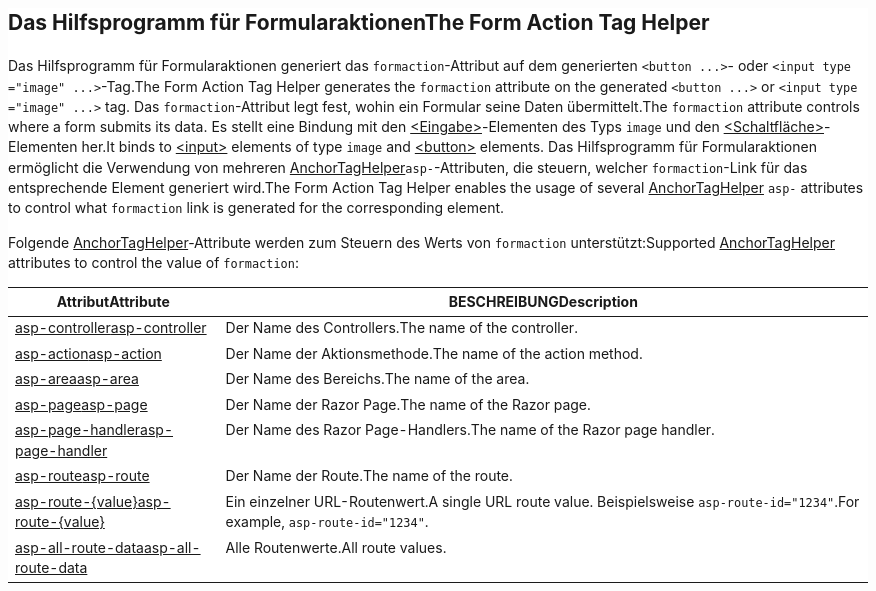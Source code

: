 ## <a name="the-form-action-tag-helper"></a><span data-ttu-id="f0c2f-129">Das Hilfsprogramm für Formularaktionen</span><span class="sxs-lookup"><span data-stu-id="f0c2f-129">The Form Action Tag Helper</span></span>

<span data-ttu-id="f0c2f-130">Das Hilfsprogramm für Formularaktionen generiert das `formaction`-Attribut auf dem generierten `<button ...>`- oder `<input type="image" ...>`-Tag.</span><span class="sxs-lookup"><span data-stu-id="f0c2f-130">The Form Action Tag Helper generates the `formaction` attribute on the generated `<button ...>` or `<input type="image" ...>` tag.</span></span> <span data-ttu-id="f0c2f-131">Das `formaction`-Attribut legt fest, wohin ein Formular seine Daten übermittelt.</span><span class="sxs-lookup"><span data-stu-id="f0c2f-131">The `formaction` attribute controls where a form submits its data.</span></span> <span data-ttu-id="f0c2f-132">Es stellt eine Bindung mit den [\<Eingabe>](https://www.w3.org/wiki/HTML/Elements/input)-Elementen des Typs `image` und den [\<Schaltfläche>](https://www.w3.org/wiki/HTML/Elements/button)-Elementen her.</span><span class="sxs-lookup"><span data-stu-id="f0c2f-132">It binds to [\<input>](https://www.w3.org/wiki/HTML/Elements/input) elements of type `image` and [\<button>](https://www.w3.org/wiki/HTML/Elements/button) elements.</span></span> <span data-ttu-id="f0c2f-133">Das Hilfsprogramm für Formularaktionen ermöglicht die Verwendung von mehreren [AnchorTagHelper](xref:mvc/views/tag-helpers/builtin-th/anchor-tag-helper)`asp-`-Attributen, die steuern, welcher `formaction`-Link für das entsprechende Element generiert wird.</span><span class="sxs-lookup"><span data-stu-id="f0c2f-133">The Form Action Tag Helper enables the usage of several [AnchorTagHelper](xref:mvc/views/tag-helpers/builtin-th/anchor-tag-helper) `asp-` attributes to control what `formaction` link is generated for the corresponding element.</span></span>

<span data-ttu-id="f0c2f-134">Folgende [AnchorTagHelper](xref:mvc/views/tag-helpers/builtin-th/anchor-tag-helper)-Attribute werden zum Steuern des Werts von `formaction` unterstützt:</span><span class="sxs-lookup"><span data-stu-id="f0c2f-134">Supported [AnchorTagHelper](xref:mvc/views/tag-helpers/builtin-th/anchor-tag-helper) attributes to control the value of `formaction`:</span></span>

|<span data-ttu-id="f0c2f-135">Attribut</span><span class="sxs-lookup"><span data-stu-id="f0c2f-135">Attribute</span></span>|<span data-ttu-id="f0c2f-136">BESCHREIBUNG</span><span class="sxs-lookup"><span data-stu-id="f0c2f-136">Description</span></span>|
|---|---|
|[<span data-ttu-id="f0c2f-137">asp-controller</span><span class="sxs-lookup"><span data-stu-id="f0c2f-137">asp-controller</span></span>](xref:mvc/views/tag-helpers/builtin-th/anchor-tag-helper#asp-controller)|<span data-ttu-id="f0c2f-138">Der Name des Controllers.</span><span class="sxs-lookup"><span data-stu-id="f0c2f-138">The name of the controller.</span></span>|
|[<span data-ttu-id="f0c2f-139">asp-action</span><span class="sxs-lookup"><span data-stu-id="f0c2f-139">asp-action</span></span>](xref:mvc/views/tag-helpers/builtin-th/anchor-tag-helper#asp-action)|<span data-ttu-id="f0c2f-140">Der Name der Aktionsmethode.</span><span class="sxs-lookup"><span data-stu-id="f0c2f-140">The name of the action method.</span></span>|
|[<span data-ttu-id="f0c2f-141">asp-area</span><span class="sxs-lookup"><span data-stu-id="f0c2f-141">asp-area</span></span>](xref:mvc/views/tag-helpers/builtin-th/anchor-tag-helper#asp-area)|<span data-ttu-id="f0c2f-142">Der Name des Bereichs.</span><span class="sxs-lookup"><span data-stu-id="f0c2f-142">The name of the area.</span></span>|
|[<span data-ttu-id="f0c2f-143">asp-page</span><span class="sxs-lookup"><span data-stu-id="f0c2f-143">asp-page</span></span>](xref:mvc/views/tag-helpers/builtin-th/anchor-tag-helper#asp-page)|<span data-ttu-id="f0c2f-144">Der Name der Razor Page.</span><span class="sxs-lookup"><span data-stu-id="f0c2f-144">The name of the Razor page.</span></span>|
|[<span data-ttu-id="f0c2f-145">asp-page-handler</span><span class="sxs-lookup"><span data-stu-id="f0c2f-145">asp-page-handler</span></span>](xref:mvc/views/tag-helpers/builtin-th/anchor-tag-helper#asp-page-handler)|<span data-ttu-id="f0c2f-146">Der Name des Razor Page-Handlers.</span><span class="sxs-lookup"><span data-stu-id="f0c2f-146">The name of the Razor page handler.</span></span>|
|[<span data-ttu-id="f0c2f-147">asp-route</span><span class="sxs-lookup"><span data-stu-id="f0c2f-147">asp-route</span></span>](xref:mvc/views/tag-helpers/builtin-th/anchor-tag-helper#asp-route)|<span data-ttu-id="f0c2f-148">Der Name der Route.</span><span class="sxs-lookup"><span data-stu-id="f0c2f-148">The name of the route.</span></span>|
|[<span data-ttu-id="f0c2f-149">asp-route-{value}</span><span class="sxs-lookup"><span data-stu-id="f0c2f-149">asp-route-{value}</span></span>](xref:mvc/views/tag-helpers/builtin-th/anchor-tag-helper#asp-route-value)|<span data-ttu-id="f0c2f-150">Ein einzelner URL-Routenwert.</span><span class="sxs-lookup"><span data-stu-id="f0c2f-150">A single URL route value.</span></span> <span data-ttu-id="f0c2f-151">Beispielsweise `asp-route-id="1234"`.</span><span class="sxs-lookup"><span data-stu-id="f0c2f-151">For example, `asp-route-id="1234"`.</span></span>|
|[<span data-ttu-id="f0c2f-152">asp-all-route-data</span><span class="sxs-lookup"><span data-stu-id="f0c2f-152">asp-all-route-data</span></span>](xref:mvc/views/tag-helpers/builtin-th/anchor-tag-helper#asp-all-route-data)|<span data-ttu-id="f0c2f-153">Alle Routenwerte.</span><span class="sxs-lookup"><span data-stu-id="f0c2f-153">All route values.</span></span>|
